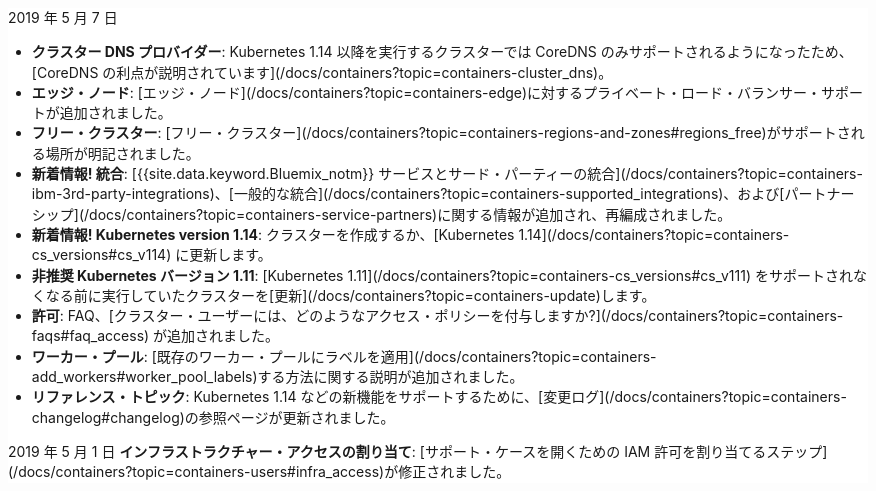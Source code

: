   <td>2019 年 5 月 7 日</td>
  <td><ul>
  <li><strong>クラスター DNS プロバイダー</strong>: Kubernetes 1.14 以降を実行するクラスターでは CoreDNS のみサポートされるようになったため、[CoreDNS の利点が説明されています](/docs/containers?topic=containers-cluster_dns)。</li>
  <li><strong>エッジ・ノード</strong>: [エッジ・ノード](/docs/containers?topic=containers-edge)に対するプライベート・ロード・バランサー・サポートが追加されました。</li>
  <li><strong>フリー・クラスター</strong>: [フリー・クラスター](/docs/containers?topic=containers-regions-and-zones#regions_free)がサポートされる場所が明記されました。</li>
  <li><strong>新着情報! 統合</strong>: [{{site.data.keyword.Bluemix_notm}} サービスとサード・パーティーの統合](/docs/containers?topic=containers-ibm-3rd-party-integrations)、[一般的な統合](/docs/containers?topic=containers-supported_integrations)、および[パートナーシップ](/docs/containers?topic=containers-service-partners)に関する情報が追加され、再編成されました。</li>
  <li><strong>新着情報! Kubernetes version 1.14</strong>: クラスターを作成するか、[Kubernetes 1.14](/docs/containers?topic=containers-cs_versions#cs_v114) に更新します。</li>
  <li><strong>非推奨 Kubernetes バージョン 1.11</strong>: [Kubernetes 1.11](/docs/containers?topic=containers-cs_versions#cs_v111) をサポートされなくなる前に実行していたクラスターを[更新](/docs/containers?topic=containers-update)します。</li>
  <li><strong>許可</strong>: FAQ、[クラスター・ユーザーには、どのようなアクセス・ポリシーを付与しますか?](/docs/containers?topic=containers-faqs#faq_access) が追加されました。</li>
  <li><strong>ワーカー・プール</strong>: [既存のワーカー・プールにラベルを適用](/docs/containers?topic=containers-add_workers#worker_pool_labels)する方法に関する説明が追加されました。</li>
  <li><strong>リファレンス・トピック</strong>: Kubernetes 1.14 などの新機能をサポートするために、[変更ログ](/docs/containers?topic=containers-changelog#changelog)の参照ページが更新されました。</li></ul></td>
</tr>
<tr>
  <td>2019 年 5 月 1 日</td>
  <td><strong>インフラストラクチャー・アクセスの割り当て</strong>: [サポート・ケースを開くための IAM 許可を割り当てるステップ](/docs/containers?topic=containers-users#infra_access)が修正されました。</td>
</tr>
</tbody></table>


